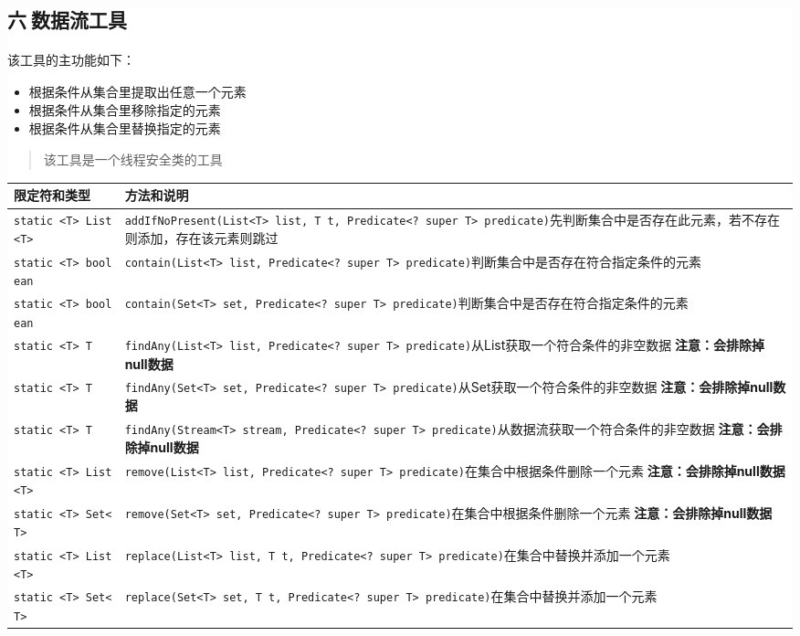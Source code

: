 ## 六 数据流工具

该工具的主功能如下：

-  根据条件从集合里提取出任意一个元素
- 根据条件从集合里移除指定的元素
- 根据条件从集合里替换指定的元素

> 该工具是一个线程安全类的工具

| 限定符和类型         | 方法和说明                                                   |
| :------------------- | :----------------------------------------------------------- |
| `static <T> List<T>` | `addIfNoPresent(List<T> list, T t, Predicate<? super T> predicate)`先判断集合中是否存在此元素，若不存在则添加，存在该元素则跳过 |
| `static <T> boolean` | `contain(List<T> list, Predicate<? super T> predicate)`判断集合中是否存在符合指定条件的元素 |
| `static <T> boolean` | `contain(Set<T> set, Predicate<? super T> predicate)`判断集合中是否存在符合指定条件的元素 |
| `static <T> T`       | `findAny(List<T> list, Predicate<? super T> predicate)`从List获取一个符合条件的非空数据 **注意：会排除掉null数据** |
| `static <T> T`       | `findAny(Set<T> set, Predicate<? super T> predicate)`从Set获取一个符合条件的非空数据 **注意：会排除掉null数据** |
| `static <T> T`       | `findAny(Stream<T> stream, Predicate<? super T> predicate)`从数据流获取一个符合条件的非空数据 **注意：会排除掉null数据** |
| `static <T> List<T>` | `remove(List<T> list, Predicate<? super T> predicate)`在集合中根据条件删除一个元素 **注意：会排除掉null数据** |
| `static <T> Set<T>`  | `remove(Set<T> set, Predicate<? super T> predicate)`在集合中根据条件删除一个元素 **注意：会排除掉null数据** |
| `static <T> List<T>` | `replace(List<T> list, T t, Predicate<? super T> predicate)`在集合中替换并添加一个元素 |
| `static <T> Set<T>`  | `replace(Set<T> set, T t, Predicate<? super T> predicate)`在集合中替换并添加一个元素 |

